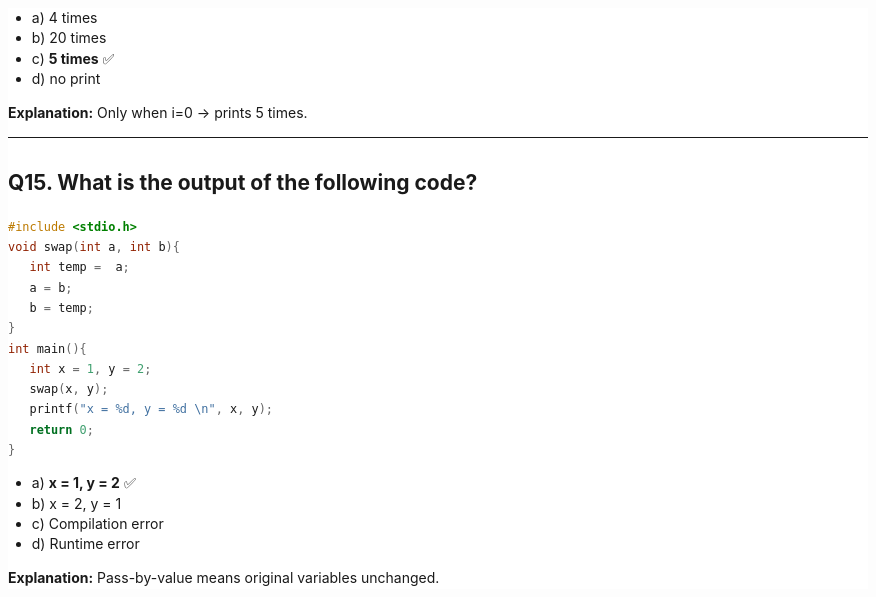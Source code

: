 ```c
```
- a) 4 times  
- b) 20 times  
- c) **5 times** ✅  
- d) no print  

**Explanation:** Only when i=0 → prints 5 times.

---

## Q15. What is the output of the following code?

```c
#include <stdio.h>
void swap(int a, int b){
   int temp =  a;
   a = b;
   b = temp;
}
int main(){
   int x = 1, y = 2;
   swap(x, y);
   printf("x = %d, y = %d \n", x, y);
   return 0;
}
```
- a) **x = 1, y = 2** ✅  
- b) x = 2, y = 1  
- c) Compilation error  
- d) Runtime error  

**Explanation:** Pass-by-value means original variables unchanged.
